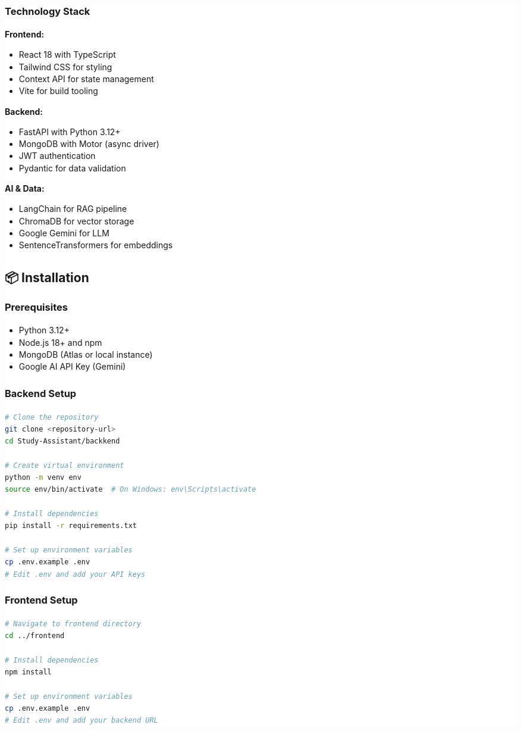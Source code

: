 ### Technology Stack
**Frontend:**
- React 18 with TypeScript
- Tailwind CSS for styling
- Context API for state management
- Vite for build tooling

**Backend:**
- FastAPI with Python 3.12+
- MongoDB with Motor (async driver)
- JWT authentication
- Pydantic for data validation

**AI & Data:**
- LangChain for RAG pipeline
- ChromaDB for vector storage
- Google Gemini for LLM
- SentenceTransformers for embeddings

## 📦 Installation

### Prerequisites
- Python 3.12+
- Node.js 18+ and npm
- MongoDB (Atlas or local instance)
- Google AI API Key (Gemini)

### Backend Setup
```bash
# Clone the repository
git clone <repository-url>
cd Study-Assistant/backkend

# Create virtual environment
python -m venv env
source env/bin/activate  # On Windows: env\Scripts\activate

# Install dependencies
pip install -r requirements.txt

# Set up environment variables
cp .env.example .env
# Edit .env and add your API keys
```

### Frontend Setup
```bash
# Navigate to frontend directory
cd ../frontend

# Install dependencies
npm install

# Set up environment variables
cp .env.example .env
# Edit .env and add your backend URL
```
